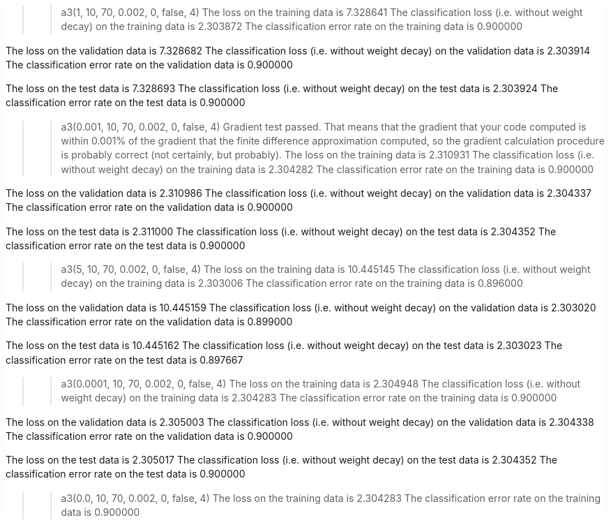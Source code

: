 >> a3(1, 10, 70, 0.002, 0, false, 4)
The loss on the training data is 7.328641
The classification loss (i.e. without weight decay) on the training data is 2.303872
The classification error rate on the training data is 0.900000

The loss on the validation data is 7.328682
The classification loss (i.e. without weight decay) on the validation data is 2.303914
The classification error rate on the validation data is 0.900000

The loss on the test data is 7.328693
The classification loss (i.e. without weight decay) on the test data is 2.303924
The classification error rate on the test data is 0.900000
>> a3(0.001, 10, 70, 0.002, 0, false, 4)
Gradient test passed. That means that the gradient that your code computed is within 0.001% of the gradient that the finite difference approximation computed, so the gradient calculation procedure is probably correct (not certainly, but probably).
The loss on the training data is 2.310931
The classification loss (i.e. without weight decay) on the training data is 2.304282
The classification error rate on the training data is 0.900000

The loss on the validation data is 2.310986
The classification loss (i.e. without weight decay) on the validation data is 2.304337
The classification error rate on the validation data is 0.900000

The loss on the test data is 2.311000
The classification loss (i.e. without weight decay) on the test data is 2.304352
The classification error rate on the test data is 0.900000
>> a3(5, 10, 70, 0.002, 0, false, 4)
The loss on the training data is 10.445145
The classification loss (i.e. without weight decay) on the training data is 2.303006
The classification error rate on the training data is 0.896000

The loss on the validation data is 10.445159
The classification loss (i.e. without weight decay) on the validation data is 2.303020
The classification error rate on the validation data is 0.899000

The loss on the test data is 10.445162
The classification loss (i.e. without weight decay) on the test data is 2.303023
The classification error rate on the test data is 0.897667
>> a3(0.0001, 10, 70, 0.002, 0, false, 4)
The loss on the training data is 2.304948
The classification loss (i.e. without weight decay) on the training data is 2.304283
The classification error rate on the training data is 0.900000

The loss on the validation data is 2.305003
The classification loss (i.e. without weight decay) on the validation data is 2.304338
The classification error rate on the validation data is 0.900000

The loss on the test data is 2.305017
The classification loss (i.e. without weight decay) on the test data is 2.304352
The classification error rate on the test data is 0.900000
>> a3(0.0, 10, 70, 0.002, 0, false, 4)
The loss on the training data is 2.304283
The classification error rate on the training data is 0.900000
